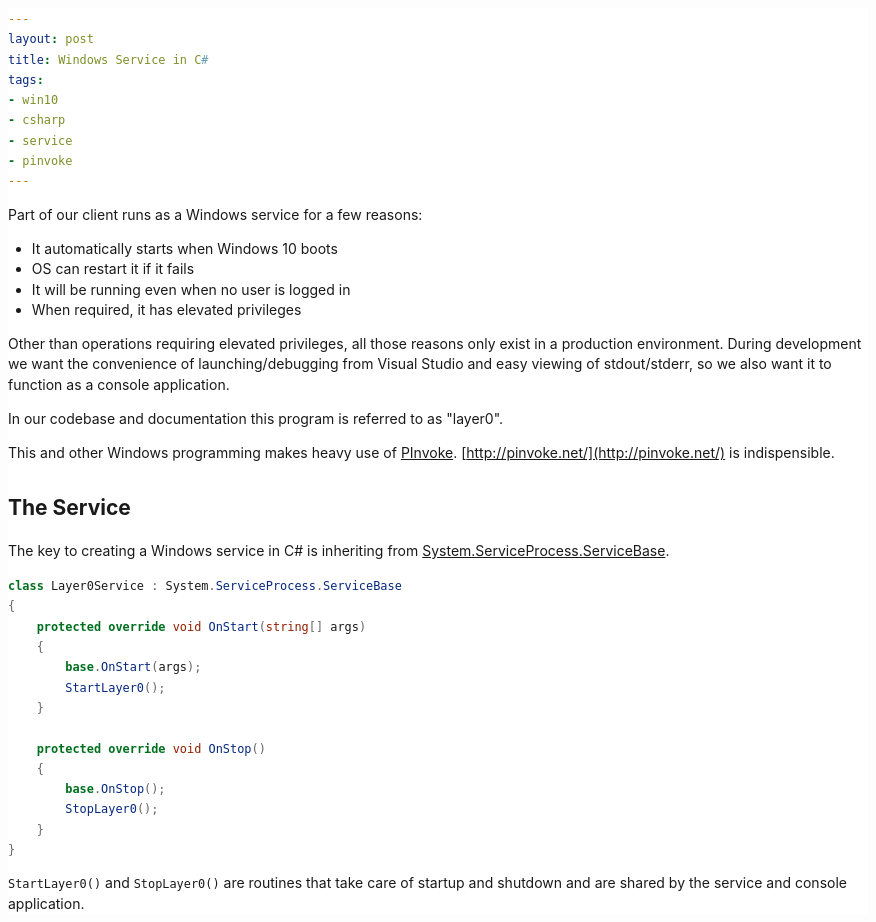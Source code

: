 ```yaml
---
layout: post
title: Windows Service in C#
tags:
- win10
- csharp
- service
- pinvoke
---
```


Part of our client runs as a Windows service for a few reasons:
- It automatically starts when Windows 10 boots
- OS can restart it if it fails
- It will be running even when no user is logged in
- When required, it has elevated privileges

Other than operations requiring elevated privileges, all those reasons only exist in a production environment.  During development we want the convenience of launching/debugging from Visual Studio and easy viewing of stdout/stderr, so we also want it to function as a console application.

In our codebase and documentation this program is referred to as "layer0".

This and other Windows programming makes heavy use of [PInvoke](https://docs.microsoft.com/en-us/cpp/dotnet/how-to-call-native-dlls-from-managed-code-using-pinvoke).  [http://pinvoke.net/](http://pinvoke.net/) is indispensible.

## The Service

The key to creating a Windows service in C# is inheriting from 
[System.ServiceProcess.ServiceBase](https://msdn.microsoft.com/en-us/library/system.serviceprocess.servicebase(v=vs.110).aspx).

```csharp
class Layer0Service : System.ServiceProcess.ServiceBase
{
    protected override void OnStart(string[] args)
    {
        base.OnStart(args);
        StartLayer0();
    }

    protected override void OnStop()
    {
        base.OnStop();
        StopLayer0();
    }
}
```

`StartLayer0()` and `StopLayer0()` are routines that take care of startup and shutdown and are shared by the service and console application.
